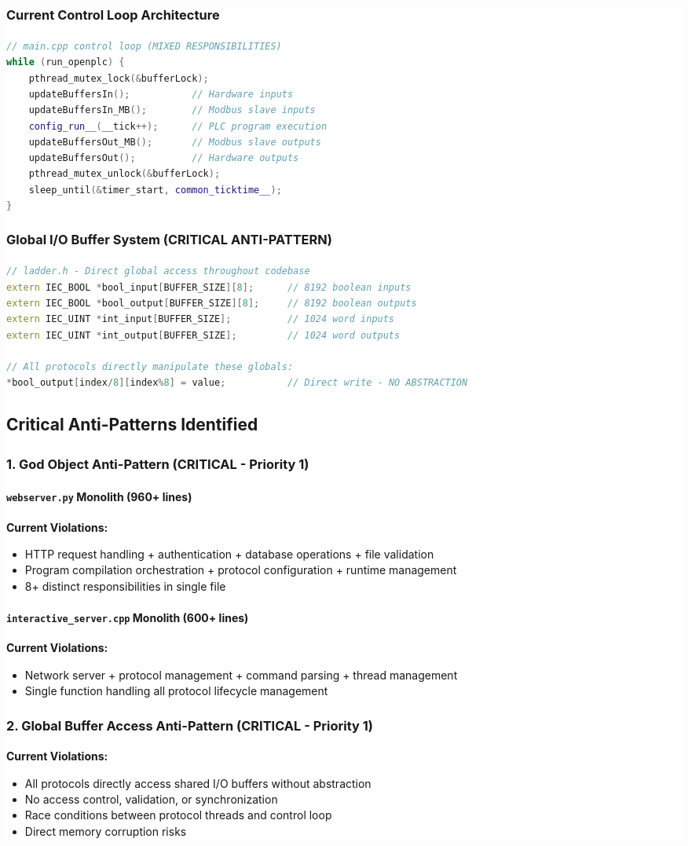 ### Current Control Loop Architecture
```cpp
// main.cpp control loop (MIXED RESPONSIBILITIES)
while (run_openplc) {
    pthread_mutex_lock(&bufferLock);
    updateBuffersIn();           // Hardware inputs
    updateBuffersIn_MB();        // Modbus slave inputs
    config_run__(__tick++);      // PLC program execution
    updateBuffersOut_MB();       // Modbus slave outputs  
    updateBuffersOut();          // Hardware outputs
    pthread_mutex_unlock(&bufferLock);
    sleep_until(&timer_start, common_ticktime__);
}
```

### Global I/O Buffer System (CRITICAL ANTI-PATTERN)
```cpp
// ladder.h - Direct global access throughout codebase
extern IEC_BOOL *bool_input[BUFFER_SIZE][8];      // 8192 boolean inputs
extern IEC_BOOL *bool_output[BUFFER_SIZE][8];     // 8192 boolean outputs
extern IEC_UINT *int_input[BUFFER_SIZE];          // 1024 word inputs
extern IEC_UINT *int_output[BUFFER_SIZE];         // 1024 word outputs

// All protocols directly manipulate these globals:
*bool_output[index/8][index%8] = value;           // Direct write - NO ABSTRACTION
```

## Critical Anti-Patterns Identified

### 1. God Object Anti-Pattern (CRITICAL - Priority 1)

#### `webserver.py` Monolith (960+ lines)
**Current Violations:**
- HTTP request handling + authentication + database operations + file validation
- Program compilation orchestration + protocol configuration + runtime management  
- 8+ distinct responsibilities in single file

#### `interactive_server.cpp` Monolith (600+ lines)
**Current Violations:**
- Network server + protocol management + command parsing + thread management
- Single function handling all protocol lifecycle management

### 2. Global Buffer Access Anti-Pattern (CRITICAL - Priority 1)  
**Current Violations:**
- All protocols directly access shared I/O buffers without abstraction
- No access control, validation, or synchronization
- Race conditions between protocol threads and control loop
- Direct memory corruption risks
